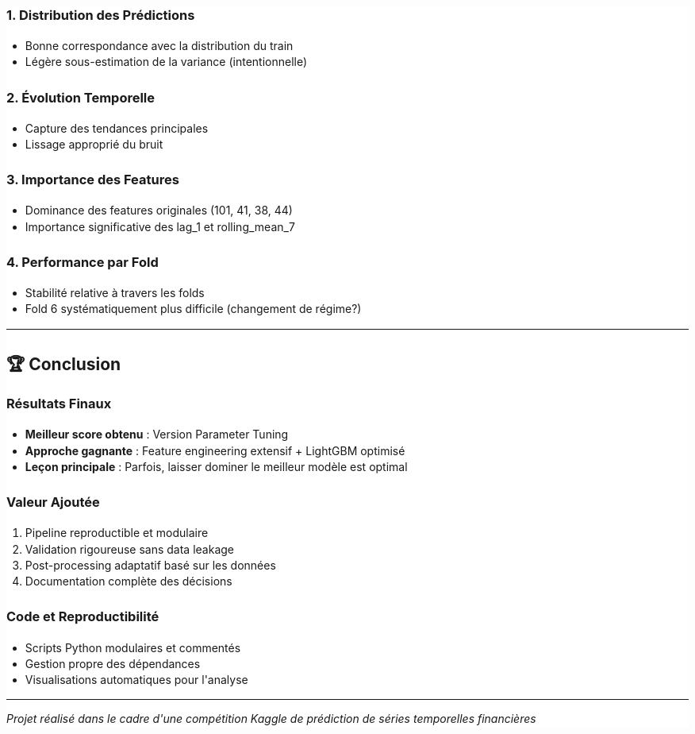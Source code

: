 ### 1. Distribution des Prédictions
- Bonne correspondance avec la distribution du train
- Légère sous-estimation de la variance (intentionnelle)

### 2. Évolution Temporelle
- Capture des tendances principales
- Lissage approprié du bruit

### 3. Importance des Features
- Dominance des features originales (101, 41, 38, 44)
- Importance significative des lag_1 et rolling_mean_7

### 4. Performance par Fold
- Stabilité relative à travers les folds
- Fold 6 systématiquement plus difficile (changement de régime?)

---

## 🏆 Conclusion

### Résultats Finaux
- **Meilleur score obtenu** : Version Parameter Tuning
- **Approche gagnante** : Feature engineering extensif + LightGBM optimisé
- **Leçon principale** : Parfois, laisser dominer le meilleur modèle est optimal

### Valeur Ajoutée
1. Pipeline reproductible et modulaire
2. Validation rigoureuse sans data leakage
3. Post-processing adaptatif basé sur les données
4. Documentation complète des décisions

### Code et Reproductibilité
- Scripts Python modulaires et commentés
- Gestion propre des dépendances
- Visualisations automatiques pour l'analyse

---

*Projet réalisé dans le cadre d'une compétition Kaggle de prédiction de séries temporelles financières*
